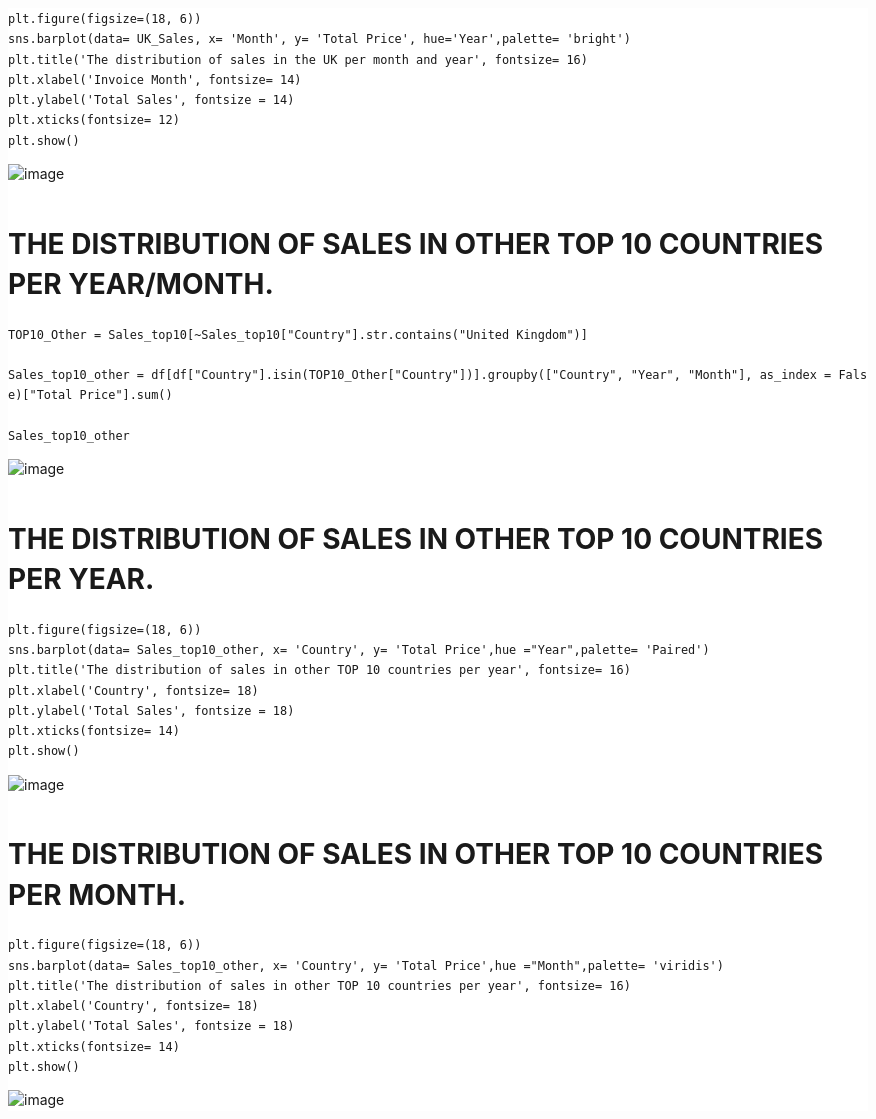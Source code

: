     plt.figure(figsize=(18, 6))
    sns.barplot(data= UK_Sales, x= 'Month', y= 'Total Price', hue='Year',palette= 'bright')
    plt.title('The distribution of sales in the UK per month and year', fontsize= 16)
    plt.xlabel('Invoice Month', fontsize= 14)
    plt.ylabel('Total Sales', fontsize = 14)
    plt.xticks(fontsize= 12)
    plt.show()

![image](https://github.com/EmirMire/CRM_Analytics/assets/121452974/14df1886-dd3c-447f-b76e-7d861af7c415)


# THE DISTRIBUTION OF SALES IN OTHER TOP 10 COUNTRIES PER YEAR/MONTH.

    TOP10_Other = Sales_top10[~Sales_top10["Country"].str.contains("United Kingdom")]

    Sales_top10_other = df[df["Country"].isin(TOP10_Other["Country"])].groupby(["Country", "Year", "Month"], as_index = False)["Total Price"].sum()

    Sales_top10_other

![image](https://github.com/EmirMire/CRM_Analytics/assets/121452974/3fd7831d-5091-4750-903f-152a8598c3ba)


# THE DISTRIBUTION OF SALES IN OTHER TOP 10 COUNTRIES PER YEAR.

    plt.figure(figsize=(18, 6))
    sns.barplot(data= Sales_top10_other, x= 'Country', y= 'Total Price',hue ="Year",palette= 'Paired')
    plt.title('The distribution of sales in other TOP 10 countries per year', fontsize= 16)
    plt.xlabel('Country', fontsize= 18)
    plt.ylabel('Total Sales', fontsize = 18)
    plt.xticks(fontsize= 14)
    plt.show()

![image](https://github.com/EmirMire/CRM_Analytics/assets/121452974/65902181-cd6e-4150-a2bd-fd2ff82310f3)


# THE DISTRIBUTION OF SALES IN OTHER TOP 10 COUNTRIES PER MONTH.

    plt.figure(figsize=(18, 6))
    sns.barplot(data= Sales_top10_other, x= 'Country', y= 'Total Price',hue ="Month",palette= 'viridis')
    plt.title('The distribution of sales in other TOP 10 countries per year', fontsize= 16)
    plt.xlabel('Country', fontsize= 18)
    plt.ylabel('Total Sales', fontsize = 18)
    plt.xticks(fontsize= 14)
    plt.show()

![image](https://github.com/EmirMire/CRM_Analytics/assets/121452974/c6b41bed-7765-4b0a-a9fe-0593298f961c)

